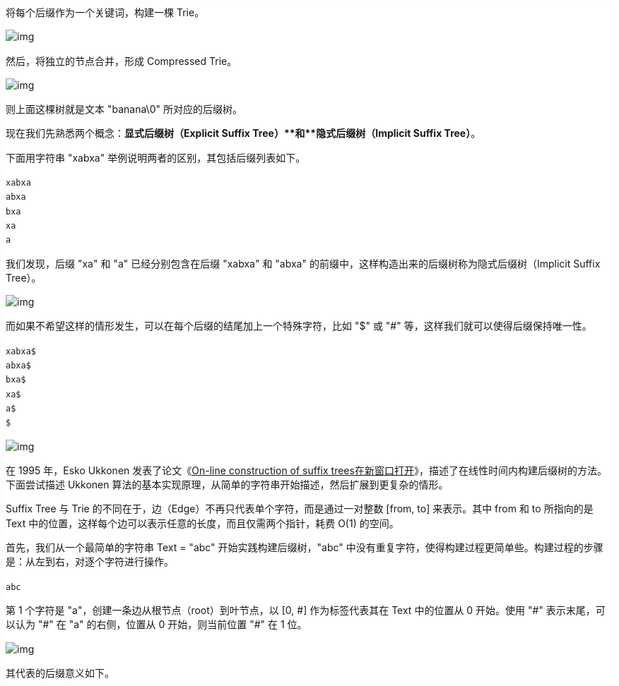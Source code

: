 将每个后缀作为一个关键词，构建一棵 Trie。

![img](https://www.pdai.tech/images/alg/alg-domain-char-st-4.png)

然后，将独立的节点合并，形成 Compressed Trie。

![img](https://www.pdai.tech/images/alg/alg-domain-char-st-5.png)

则上面这棵树就是文本 "banana\0" 所对应的后缀树。

现在我们先熟悉两个概念：**显式后缀树（Explicit Suffix Tree）\**和\**隐式后缀树（Implicit Suffix Tree）**。

下面用字符串 "xabxa" 举例说明两者的区别，其包括后缀列表如下。

```bash
xabxa
abxa
bxa
xa
a
```

我们发现，后缀 "xa" 和 "a" 已经分别包含在后缀 "xabxa" 和 "abxa" 的前缀中，这样构造出来的后缀树称为隐式后缀树（Implicit Suffix Tree）。

![img](https://www.pdai.tech/images/alg/alg-domain-char-st-6.png)

而如果不希望这样的情形发生，可以在每个后缀的结尾加上一个特殊字符，比如 "$" 或 "#" 等，这样我们就可以使得后缀保持唯一性。

```bash
xabxa$
abxa$
bxa$
xa$
a$
$
```

![img](https://www.pdai.tech/images/alg/alg-domain-char-st-7.jpg)

在 1995 年，Esko Ukkonen 发表了论文《[On-line construction of suffix trees在新窗口打开](https://www.cs.helsinki.fi/u/ukkonen/SuffixT1withFigs.pdf)》，描述了在线性时间内构建后缀树的方法。下面尝试描述 Ukkonen 算法的基本实现原理，从简单的字符串开始描述，然后扩展到更复杂的情形。

Suffix Tree 与 Trie 的不同在于，边（Edge）不再只代表单个字符，而是通过一对整数 [from, to] 来表示。其中 from 和 to 所指向的是 Text 中的位置，这样每个边可以表示任意的长度，而且仅需两个指针，耗费 O(1) 的空间。

首先，我们从一个最简单的字符串 Text = "abc" 开始实践构建后缀树，"abc" 中没有重复字符，使得构建过程更简单些。构建过程的步骤是：从左到右，对逐个字符进行操作。

```bash
abc
```

第 1 个字符是 "a"，创建一条边从根节点（root）到叶节点，以 [0, #] 作为标签代表其在 Text 中的位置从 0 开始。使用 "#" 表示末尾，可以认为 "#" 在 "a" 的右侧，位置从 0 开始，则当前位置 "#" 在 1 位。

![img](https://www.pdai.tech/images/alg/alg-domain-char-st-8.png)

其代表的后缀意义如下。
